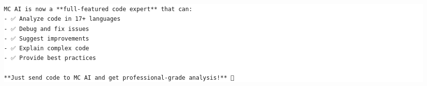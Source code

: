 ```
MC AI is now a **full-featured code expert** that can:
- ✅ Analyze code in 17+ languages
- ✅ Debug and fix issues
- ✅ Suggest improvements
- ✅ Explain complex code
- ✅ Provide best practices

**Just send code to MC AI and get professional-grade analysis!** 💪
